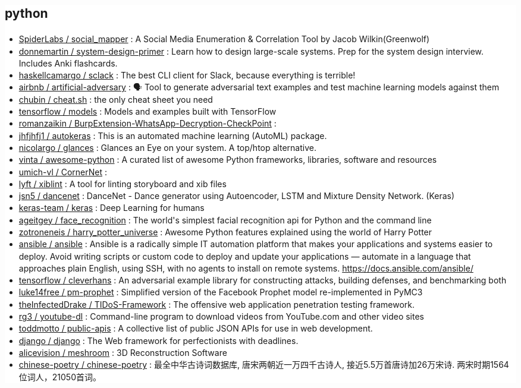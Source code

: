 
## python

- [SpiderLabs / social_mapper](https://github.com/SpiderLabs/social_mapper) : A Social Media Enumeration & Correlation Tool by Jacob Wilkin(Greenwolf)
- [donnemartin / system-design-primer](https://github.com/donnemartin/system-design-primer) : Learn how to design large-scale systems. Prep for the system design interview. Includes Anki flashcards.
- [haskellcamargo / sclack](https://github.com/haskellcamargo/sclack) : The best CLI client for Slack, because everything is terrible!
- [airbnb / artificial-adversary](https://github.com/airbnb/artificial-adversary) : 🗣️ Tool to generate adversarial text examples and test machine learning models against them
- [chubin / cheat.sh](https://github.com/chubin/cheat.sh) : the only cheat sheet you need
- [tensorflow / models](https://github.com/tensorflow/models) : Models and examples built with TensorFlow
- [romanzaikin / BurpExtension-WhatsApp-Decryption-CheckPoint](https://github.com/romanzaikin/BurpExtension-WhatsApp-Decryption-CheckPoint) : 
- [jhfjhfj1 / autokeras](https://github.com/jhfjhfj1/autokeras) : This is an automated machine learning (AutoML) package.
- [nicolargo / glances](https://github.com/nicolargo/glances) : Glances an Eye on your system. A top/htop alternative.
- [vinta / awesome-python](https://github.com/vinta/awesome-python) : A curated list of awesome Python frameworks, libraries, software and resources
- [umich-vl / CornerNet](https://github.com/umich-vl/CornerNet) : 
- [lyft / xiblint](https://github.com/lyft/xiblint) : A tool for linting storyboard and xib files
- [jsn5 / dancenet](https://github.com/jsn5/dancenet) : DanceNet - Dance generator using Autoencoder, LSTM and Mixture Density Network. (Keras)
- [keras-team / keras](https://github.com/keras-team/keras) : Deep Learning for humans
- [ageitgey / face_recognition](https://github.com/ageitgey/face_recognition) : The world's simplest facial recognition api for Python and the command line
- [zotroneneis / harry_potter_universe](https://github.com/zotroneneis/harry_potter_universe) : Awesome Python features explained using the world of Harry Potter
- [ansible / ansible](https://github.com/ansible/ansible) : Ansible is a radically simple IT automation platform that makes your applications and systems easier to deploy. Avoid writing scripts or custom code to deploy and update your applications — automate in a language that approaches plain English, using SSH, with no agents to install on remote systems. https://docs.ansible.com/ansible/
- [tensorflow / cleverhans](https://github.com/tensorflow/cleverhans) : An adversarial example library for constructing attacks, building defenses, and benchmarking both
- [luke14free / pm-prophet](https://github.com/luke14free/pm-prophet) : Simplified version of the Facebook Prophet model re-implemented in PyMC3
- [theInfectedDrake / TIDoS-Framework](https://github.com/theInfectedDrake/TIDoS-Framework) : The offensive web application penetration testing framework.
- [rg3 / youtube-dl](https://github.com/rg3/youtube-dl) : Command-line program to download videos from YouTube.com and other video sites
- [toddmotto / public-apis](https://github.com/toddmotto/public-apis) : A collective list of public JSON APIs for use in web development.
- [django / django](https://github.com/django/django) : The Web framework for perfectionists with deadlines.
- [alicevision / meshroom](https://github.com/alicevision/meshroom) : 3D Reconstruction Software
- [chinese-poetry / chinese-poetry](https://github.com/chinese-poetry/chinese-poetry) : 最全中华古诗词数据库, 唐宋两朝近一万四千古诗人, 接近5.5万首唐诗加26万宋诗. 两宋时期1564位词人，21050首词。
